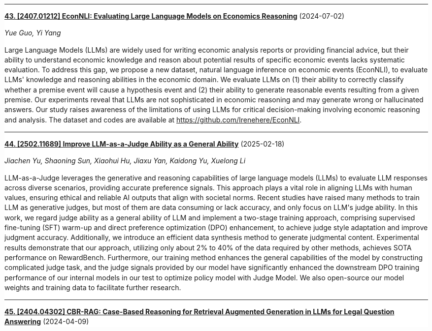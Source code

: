 
---

**[43. [2407.01212] EconNLI: Evaluating Large Language Models on Economics Reasoning](https://arxiv.org/pdf/2407.01212.pdf)** (2024-07-02)

*Yue Guo, Yi Yang*

  Large Language Models (LLMs) are widely used for writing economic analysis
reports or providing financial advice, but their ability to understand economic
knowledge and reason about potential results of specific economic events lacks
systematic evaluation. To address this gap, we propose a new dataset, natural
language inference on economic events (EconNLI), to evaluate LLMs' knowledge
and reasoning abilities in the economic domain. We evaluate LLMs on (1) their
ability to correctly classify whether a premise event will cause a hypothesis
event and (2) their ability to generate reasonable events resulting from a
given premise. Our experiments reveal that LLMs are not sophisticated in
economic reasoning and may generate wrong or hallucinated answers. Our study
raises awareness of the limitations of using LLMs for critical decision-making
involving economic reasoning and analysis. The dataset and codes are available
at https://github.com/Irenehere/EconNLI.


---

**[44. [2502.11689] Improve LLM-as-a-Judge Ability as a General Ability](https://arxiv.org/pdf/2502.11689.pdf)** (2025-02-18)

*Jiachen Yu, Shaoning Sun, Xiaohui Hu, Jiaxu Yan, Kaidong Yu, Xuelong Li*

  LLM-as-a-Judge leverages the generative and reasoning capabilities of large
language models (LLMs) to evaluate LLM responses across diverse scenarios,
providing accurate preference signals. This approach plays a vital role in
aligning LLMs with human values, ensuring ethical and reliable AI outputs that
align with societal norms. Recent studies have raised many methods to train LLM
as generative judges, but most of them are data consuming or lack accuracy, and
only focus on LLM's judge ability. In this work, we regard judge ability as a
general ability of LLM and implement a two-stage training approach, comprising
supervised fine-tuning (SFT) warm-up and direct preference optimization (DPO)
enhancement, to achieve judge style adaptation and improve judgment accuracy.
Additionally, we introduce an efficient data synthesis method to generate
judgmental content. Experimental results demonstrate that our approach,
utilizing only about 2% to 40% of the data required by other methods, achieves
SOTA performance on RewardBench. Furthermore, our training method enhances the
general capabilities of the model by constructing complicated judge task, and
the judge signals provided by our model have significantly enhanced the
downstream DPO training performance of our internal models in our test to
optimize policy model with Judge Model. We also open-source our model weights
and training data to facilitate further research.


---

**[45. [2404.04302] CBR-RAG: Case-Based Reasoning for Retrieval Augmented Generation in LLMs
  for Legal Question Answering](https://arxiv.org/pdf/2404.04302.pdf)** (2024-04-09)

